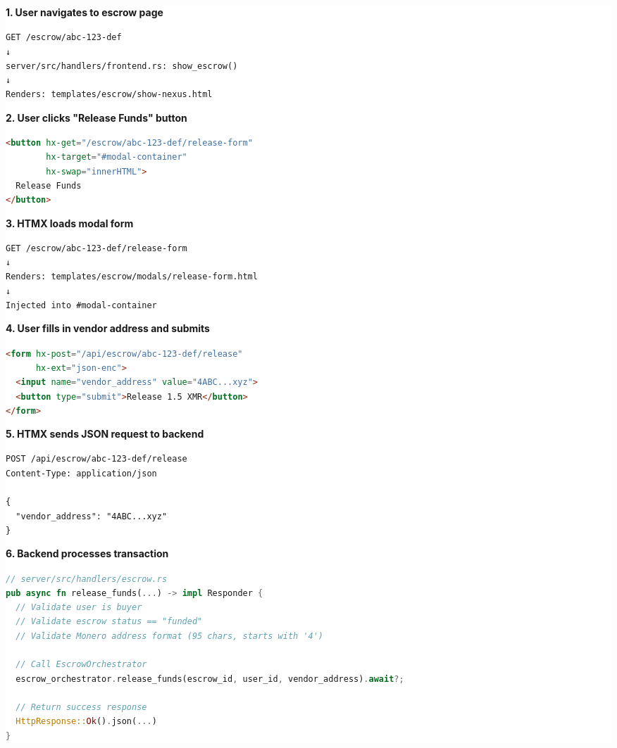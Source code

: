 **1. User navigates to escrow page**
```
GET /escrow/abc-123-def
↓
server/src/handlers/frontend.rs: show_escrow()
↓
Renders: templates/escrow/show-nexus.html
```

**2. User clicks "Release Funds" button**
```html
<button hx-get="/escrow/abc-123-def/release-form"
        hx-target="#modal-container"
        hx-swap="innerHTML">
  Release Funds
</button>
```

**3. HTMX loads modal form**
```
GET /escrow/abc-123-def/release-form
↓
Renders: templates/escrow/modals/release-form.html
↓
Injected into #modal-container
```

**4. User fills in vendor address and submits**
```html
<form hx-post="/api/escrow/abc-123-def/release"
      hx-ext="json-enc">
  <input name="vendor_address" value="4ABC...xyz">
  <button type="submit">Release 1.5 XMR</button>
</form>
```

**5. HTMX sends JSON request to backend**
```
POST /api/escrow/abc-123-def/release
Content-Type: application/json

{
  "vendor_address": "4ABC...xyz"
}
```

**6. Backend processes transaction**
```rust
// server/src/handlers/escrow.rs
pub async fn release_funds(...) -> impl Responder {
  // Validate user is buyer
  // Validate escrow status == "funded"
  // Validate Monero address format (95 chars, starts with '4')

  // Call EscrowOrchestrator
  escrow_orchestrator.release_funds(escrow_id, user_id, vendor_address).await?;

  // Return success response
  HttpResponse::Ok().json(...)
}
```
